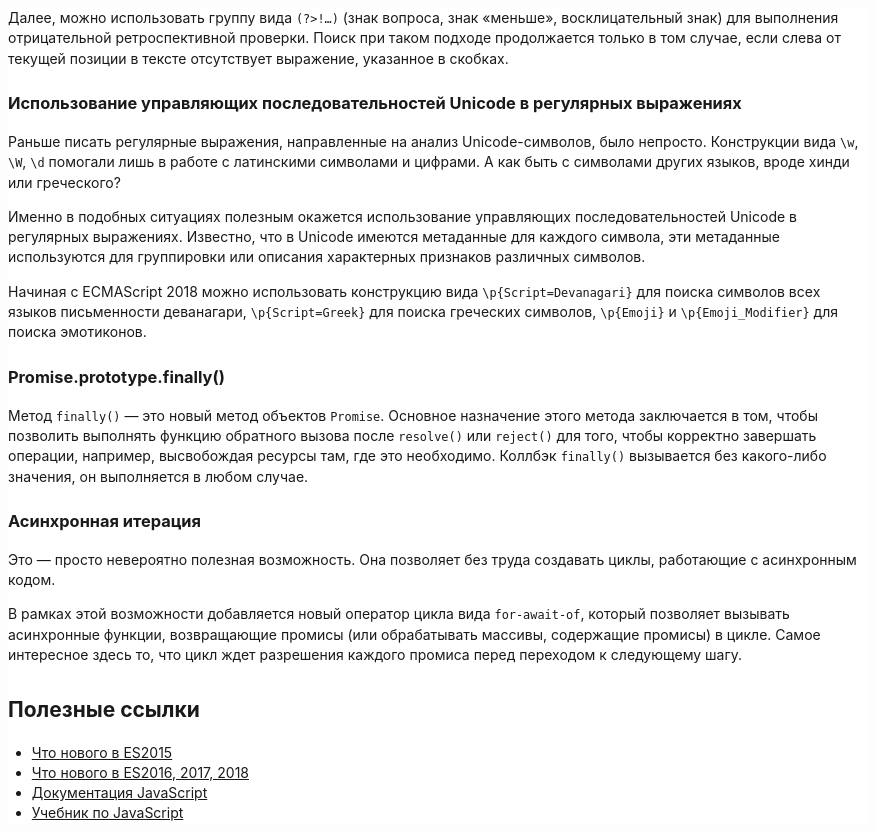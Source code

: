 Далее, можно использовать группу вида `(?>!…)` (знак вопроса, знак «меньше», восклицательный знак) для выполнения отрицательной ретроспективной проверки. Поиск при таком подходе продолжается только в том случае, если слева от текущей позиции в тексте отсутствует выражение, указанное в скобках.

### Использование управляющих последовательностей Unicode в регулярных выражениях

Раньше писать регулярные выражения, направленные на анализ Unicode-символов, было непросто. Конструкции вида `\w`, `\W`, `\d` помогали лишь в работе с латинскими символами и цифрами. А как быть с символами других языков, вроде хинди или греческого?

Именно в подобных ситуациях полезным окажется использование управляющих последовательностей Unicode в регулярных выражениях. Известно, что в Unicode имеются метаданные для каждого символа, эти метаданные используются для группировки или описания характерных признаков различных символов.

Начиная с ECMAScript 2018 можно использовать конструкцию вида `\p{Script=Devanagari}` для поиска символов всех языков письменности деванагари, `\p{Script=Greek}` для поиска греческих символов, `\p{Emoji}` и `\p{Emoji_Modifier}` для поиска эмотиконов.

### Promise.prototype.finally()

Метод `finally()` — это новый метод объектов `Promise`. Основное назначение этого метода заключается в том, чтобы позволить выполнять функцию обратного вызова после `resolve()` или `reject()` для того, чтобы корректно завершать операции, например, высвобождая ресурсы там, где это необходимо. Коллбэк `finally()` вызывается без какого-либо значения, он выполняется в любом случае.

### Асинхронная итерация

Это — просто невероятно полезная возможность. Она позволяет без труда создавать циклы, работающие с асинхронным кодом.

В рамках этой возможности добавляется новый оператор цикла вида `for-await-of`, который позволяет вызывать асинхронные функции, возвращающие промисы (или обрабатывать массивы, содержащие промисы) в цикле. Самое интересное здесь то, что цикл ждет разрешения каждого промиса перед переходом к следующему шагу.



## Полезные ссылки

- [Что нового в ES2015](https://habr.com/ru/post/305900/)
- [Что нового в ES2016, 2017, 2018](https://habr.com/ru/company/ruvds/blog/353174/)
- [Документация JavaScript](https://developer.mozilla.org/ru/docs/Web/JavaScript)
- [Учебник по JavaScript](https://learn.javascript.ru/)
